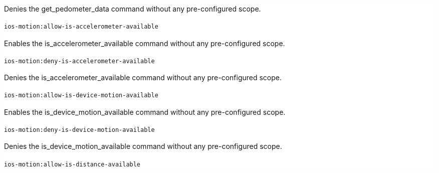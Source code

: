 Denies the get_pedometer_data command without any pre-configured scope.

</td>
</tr>

<tr>
<td>

`ios-motion:allow-is-accelerometer-available`

</td>
<td>

Enables the is_accelerometer_available command without any pre-configured scope.

</td>
</tr>

<tr>
<td>

`ios-motion:deny-is-accelerometer-available`

</td>
<td>

Denies the is_accelerometer_available command without any pre-configured scope.

</td>
</tr>

<tr>
<td>

`ios-motion:allow-is-device-motion-available`

</td>
<td>

Enables the is_device_motion_available command without any pre-configured scope.

</td>
</tr>

<tr>
<td>

`ios-motion:deny-is-device-motion-available`

</td>
<td>

Denies the is_device_motion_available command without any pre-configured scope.

</td>
</tr>

<tr>
<td>

`ios-motion:allow-is-distance-available`
